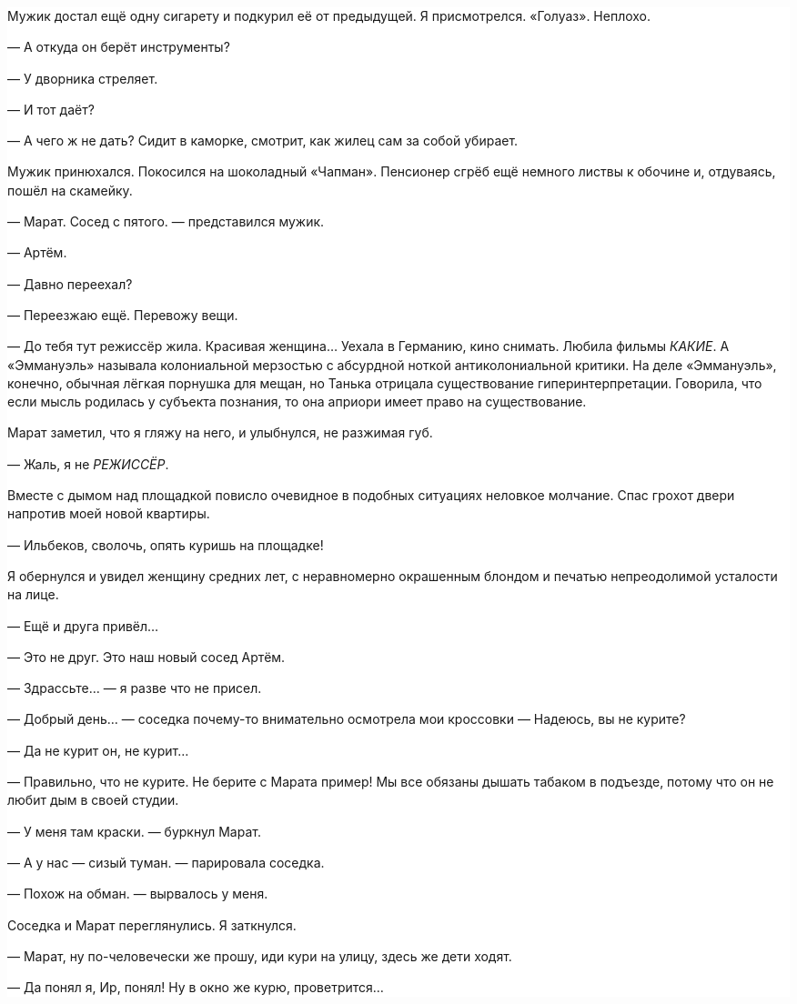Мужик достал ещё одну сигарету и подкурил её от предыдущей. Я присмотрелся. «Голуаз». Неплохо.

— А откуда он берёт инструменты?

— У дворника стреляет.

— И тот даёт?

— А чего ж не дать? Сидит в каморке, смотрит, как жилец сам за собой убирает.

Мужик принюхался. Покосился на шоколадный «Чапман». Пенсионер сгрёб ещё немного листвы к обочине и, отдуваясь, пошёл на скамейку.

— Марат. Сосед с пятого. — представился мужик.

— Артём.

— Давно переехал?

— Переезжаю ещё. Перевожу вещи.

— До тебя тут режиссёр жила. Красивая женщина… Уехала в Германию, кино снимать. Любила фильмы _КАКИЕ_. А «Эммануэль» называла колониальной мерзостью с абсурдной ноткой антиколониальной критики. На деле «Эммануэль», конечно, обычная лёгкая порнушка для мещан, но Танька отрицала существование гиперинтерпретации. Говорила, что если мысль родилась у субъекта познания, то она априори имеет право на существование.

Марат заметил, что я гляжу на него, и улыбнулся, не разжимая губ.

— Жаль, я не _РЕЖИССЁР_.

Вместе с дымом над площадкой повисло очевидное в подобных ситуациях неловкое молчание. Спас грохот двери напротив моей новой квартиры.

— Ильбеков, сволочь, опять куришь на площадке!

Я обернулся и увидел женщину средних лет, с неравномерно окрашенным блондом и печатью непреодолимой усталости на лице.

— Ещё и друга привёл…

— Это не друг. Это наш новый сосед Артём.

— Здрассьте… — я разве что не присел.

— Добрый день… — соседка почему-то внимательно осмотрела мои кроссовки — Надеюсь, вы не курите?

— Да не курит он, не курит…

— Правильно, что не курите. Не берите с Марата пример! Мы все обязаны дышать табаком в подъезде, потому что он не любит дым в своей студии.

— У меня там краски. — буркнул Марат.

— А у нас — сизый туман. — парировала соседка.

— Похож на обман. — вырвалось у меня.

Соседка и Марат переглянулись. Я заткнулся.

— Марат, ну по-человечески же прошу, иди кури на улицу, здесь же дети ходят.

— Да понял я, Ир, понял! Ну в окно же курю, проветрится…
